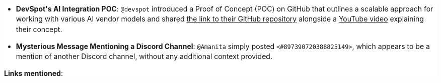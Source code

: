 - **DevSpot's AI Integration POC**: `@devspot` introduced a Proof of Concept (POC) on GitHub that outlines a scalable approach for working with various AI vendor models and shared [the link to their GitHub repository](https://github.com/devspotyt/open-models) alongside a [YouTube video](https://youtu.be/AwlCiSkzIPc) explaining their concept.

- **Mysterious Message Mentioning a Discord Channel**: `@Amanita` simply posted `<#897390720388825149>`, which appears to be a mention of another Discord channel, without any additional context provided.

**Links mentioned**:

